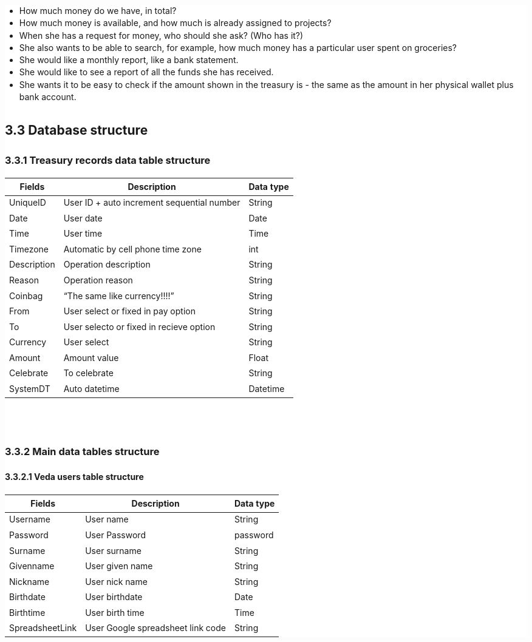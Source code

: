 - How much money do we have, in total?
- How much money is available, and how much is already assigned to projects?
- When she has a request for money, who should she ask? (Who has it?)
- She also wants to be able to search, for example, how much money has a particular user spent on groceries?
- She would like a monthly report, like a bank statement.
- She would like to see a report of all the funds she has received.
- She wants it to be easy to check if the amount shown in the treasury is - the same as the amount in her physical wallet plus bank account.

## 3.3 Database structure

### 3.3.1 Treasury records data table structure

| Fields | Description | Data type |
| --- | --- | --- |
| UniqueID | User ID + auto increment sequential number | String |
| Date | User date | Date |
| Time | User time | Time |
| Timezone | Automatic by cell phone time zone | int |
| Description | Operation description | String |
| Reason | Operation reason | String |
| Coinbag | “The same like currency!!!!” | String |
| From | User select or fixed in pay option | String |
| To | User selecto or fixed in recieve option | String |
| Currency | User select | String |
| Amount | Amount value | Float |
| Celebrate | To celebrate | String |
| SystemDT | Auto datetime | Datetime |

<br>
<br>

### 3.3.2 Main data tables structure

#### 3.3.2.1 Veda users table structure

| Fields | Description | Data type |
| --- | --- | --- |
| Username | User name | String |
| Password | User Password | password |
| Surname | User surname | String |
| Givenname | User given name | String |
| Nickname | User nick name | String |
| Birthdate | User birthdate | Date |
| Birthtime | User birth time | Time |
| SpreadsheetLink | User Google spreadsheet link code | String |
